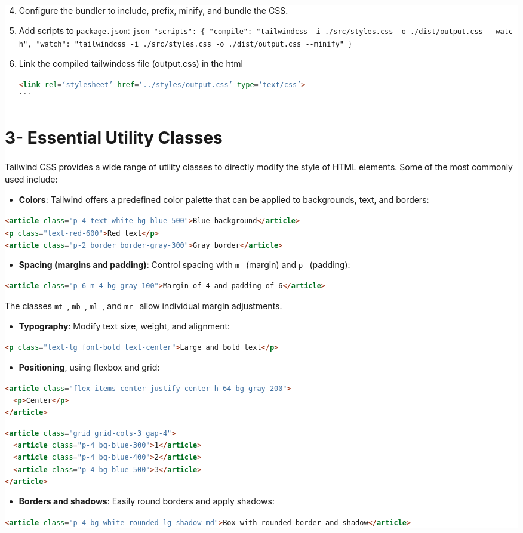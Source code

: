   4. Configure the bundler to include, prefix, minify, and bundle the CSS.
  
  5. Add scripts to `package.json`:
    ```json
    "scripts": {
      "compile": "tailwindcss -i ./src/styles.css -o ./dist/output.css --watch",
      "watch": "tailwindcss -i ./src/styles.css -o ./dist/output.css --minify"
    }
    ```

  6. Link the compiled tailwindcss file (output.css) in the html
      ````html
      <link rel=‘stylesheet’ href=‘../styles/output.css’ type=‘text/css’>
      ```

# 3- Essential Utility Classes

Tailwind CSS provides a wide range of utility classes to directly modify the style of HTML elements. Some of the most commonly used include:

- **Colors**: Tailwind offers a predefined color palette that can be applied to backgrounds, text, and borders:
```html
<article class="p-4 text-white bg-blue-500">Blue background</article>
<p class="text-red-600">Red text</p>
<article class="p-2 border border-gray-300">Gray border</article>
```

- **Spacing (margins and padding)**: Control spacing with `m-` (margin) and `p-` (padding):
```html
<article class="p-6 m-4 bg-gray-100">Margin of 4 and padding of 6</article>
```
The classes `mt-`, `mb-`, `ml-`, and `mr-` allow individual margin adjustments.

- **Typography**: Modify text size, weight, and alignment:
```html
<p class="text-lg font-bold text-center">Large and bold text</p>
```

- **Positioning**, using flexbox and grid:
```html
<article class="flex items-center justify-center h-64 bg-gray-200">
  <p>Center</p>
</article>
```
```html
<article class="grid grid-cols-3 gap-4">
  <article class="p-4 bg-blue-300">1</article>
  <article class="p-4 bg-blue-400">2</article>
  <article class="p-4 bg-blue-500">3</article>
</article>
```

- **Borders and shadows**: Easily round borders and apply shadows:
```html
<article class="p-4 bg-white rounded-lg shadow-md">Box with rounded border and shadow</article>
```
